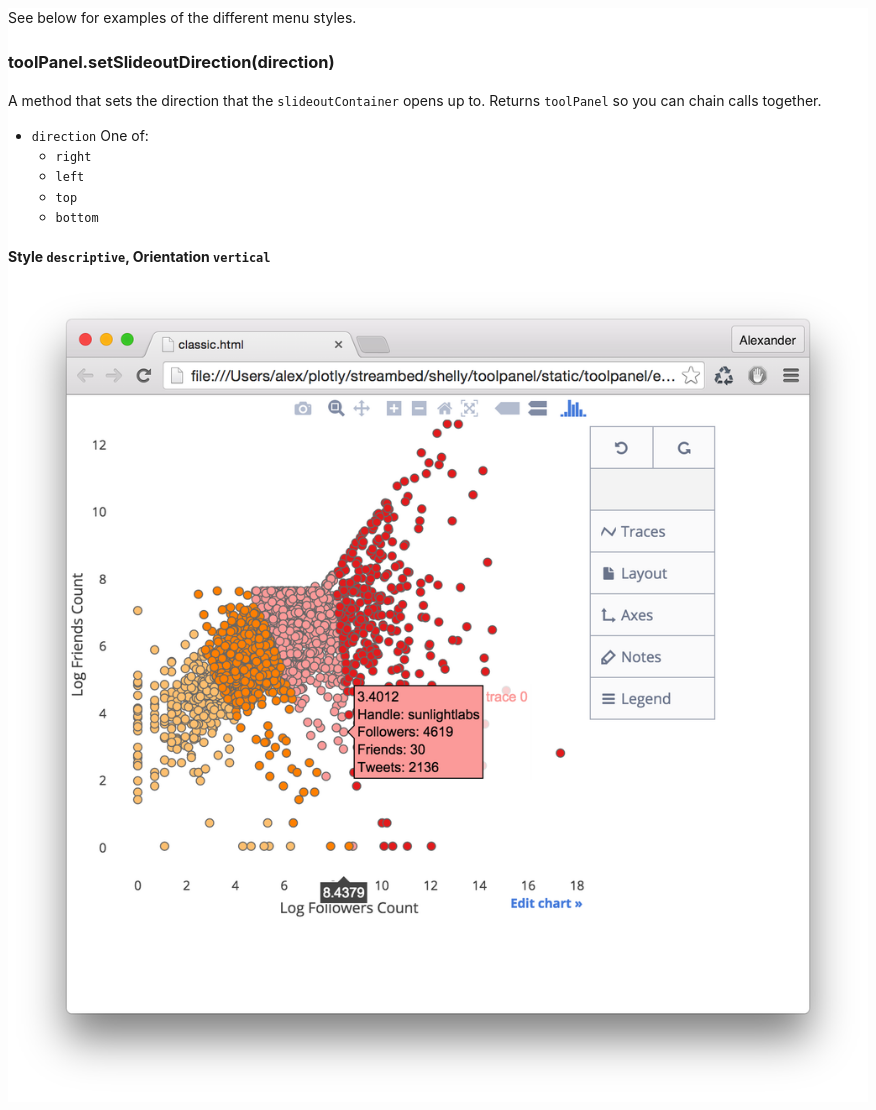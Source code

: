 See below for examples of the different menu styles.

### toolPanel.setSlideoutDirection(direction)
A method that sets the direction that the `slideoutContainer` opens up to. Returns `toolPanel` so you can chain calls together.

- `direction` One of:
    - `right`
    - `left`
    - `top`
    - `bottom`

#### Style `descriptive`, Orientation `vertical`
![](examples/img/classic.png "descriptive")

